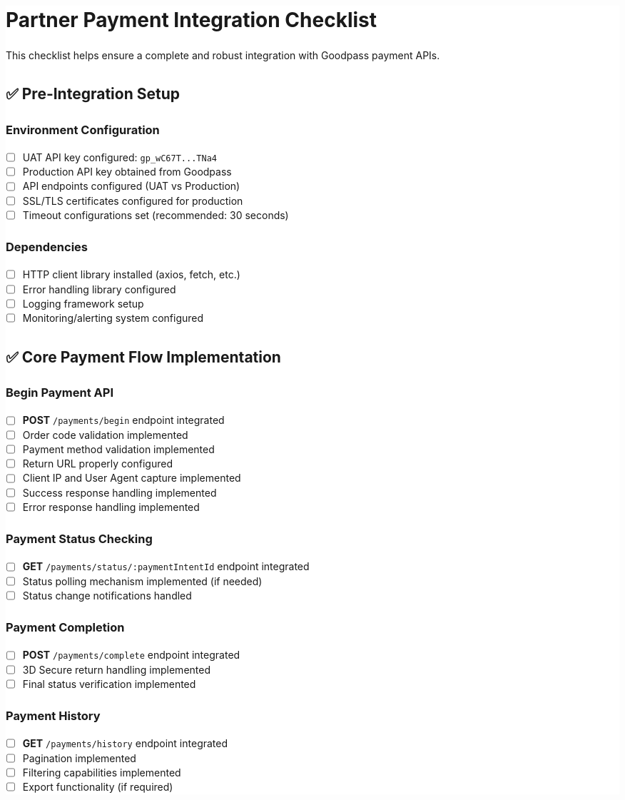 # Partner Payment Integration Checklist

This checklist helps ensure a complete and robust integration with Goodpass payment APIs.

## ✅ Pre-Integration Setup

### Environment Configuration

- [ ] UAT API key configured: `gp_wC67T...TNa4`
- [ ] Production API key obtained from Goodpass
- [ ] API endpoints configured (UAT vs Production)
- [ ] SSL/TLS certificates configured for production
- [ ] Timeout configurations set (recommended: 30 seconds)

### Dependencies

- [ ] HTTP client library installed (axios, fetch, etc.)
- [ ] Error handling library configured
- [ ] Logging framework setup
- [ ] Monitoring/alerting system configured

## ✅ Core Payment Flow Implementation

### Begin Payment API

- [ ] **POST** `/payments/begin` endpoint integrated
- [ ] Order code validation implemented
- [ ] Payment method validation implemented
- [ ] Return URL properly configured
- [ ] Client IP and User Agent capture implemented
- [ ] Success response handling implemented
- [ ] Error response handling implemented

### Payment Status Checking

- [ ] **GET** `/payments/status/:paymentIntentId` endpoint integrated
- [ ] Status polling mechanism implemented (if needed)
- [ ] Status change notifications handled

### Payment Completion

- [ ] **POST** `/payments/complete` endpoint integrated
- [ ] 3D Secure return handling implemented
- [ ] Final status verification implemented

### Payment History

- [ ] **GET** `/payments/history` endpoint integrated
- [ ] Pagination implemented
- [ ] Filtering capabilities implemented
- [ ] Export functionality (if required)
